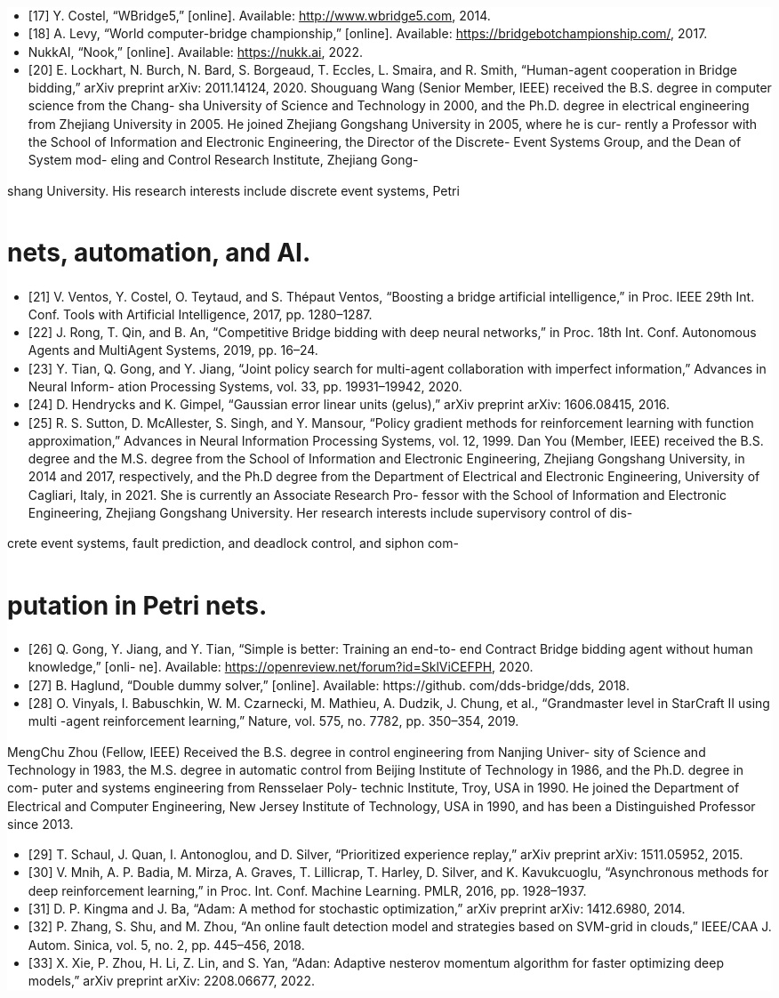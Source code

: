 - [17] Y. Costel, “WBridge5,” [online]. Available: http://www.wbridge5.com, 2014.
- [18] A. Levy, “World computer-bridge championship,” [online]. Available: https://bridgebotchampionship.com/, 2017.
- NukkAI, “Nook,” [online]. Available: https://nukk.ai, 2022.
- [20] E. Lockhart, N. Burch, N. Bard, S. Borgeaud, T. Eccles, L. Smaira, and R. Smith, “Human-agent cooperation in Bridge bidding,” arXiv preprint arXiv: 2011.14124, 2020.
Shouguang Wang (Senior Member, IEEE) received the B.S. degree in computer science from the Chang- sha University of Science and Technology in 2000, and the Ph.D. degree in electrical engineering from Zhejiang University in 2005. He joined Zhejiang Gongshang University in 2005, where he is cur- rently a Professor with the School of Information and Electronic Engineering, the Director of the Discrete- Event Systems Group, and the Dean of System mod- eling and Control Research Institute, Zhejiang Gong-

shang University. His research interests include discrete event systems, Petri
# nets, automation, and AI.
- [21] V. Ventos, Y. Costel, O. Teytaud, and S. Thépaut Ventos, “Boosting a bridge artificial intelligence,” in Proc. IEEE 29th Int. Conf. Tools with Artificial Intelligence, 2017, pp. 1280–1287.
- [22] J. Rong, T. Qin, and B. An, “Competitive Bridge bidding with deep neural networks,” in Proc. 18th Int. Conf. Autonomous Agents and MultiAgent Systems, 2019, pp. 16–24.
- [23] Y. Tian, Q. Gong, and Y. Jiang, “Joint policy search for multi-agent collaboration with imperfect information,” Advances in Neural Inform- ation Processing Systems, vol. 33, pp. 19931–19942, 2020.
- [24] D. Hendrycks and K. Gimpel, “Gaussian error linear units (gelus),” arXiv preprint arXiv: 1606.08415, 2016.
- [25] R. S. Sutton, D. McAllester, S. Singh, and Y. Mansour, “Policy gradient methods for reinforcement learning with function approximation,” Advances in Neural Information Processing Systems, vol. 12, 1999.
Dan You (Member, IEEE) received the B.S. degree and the M.S. degree from the School of Information and Electronic Engineering, Zhejiang Gongshang University, in 2014 and 2017, respectively, and the Ph.D degree from the Department of Electrical and Electronic Engineering, University of Cagliari, Italy, in 2021. She is currently an Associate Research Pro- fessor with the School of Information and Electronic Engineering, Zhejiang Gongshang University. Her research interests include supervisory control of dis-

crete event systems, fault prediction, and deadlock control, and siphon com-
# putation in Petri nets.
- [26] Q. Gong, Y. Jiang, and Y. Tian, “Simple is better: Training an end-to- end Contract Bridge bidding agent without human knowledge,” [onli- ne]. Available: https://openreview.net/forum?id=SklViCEFPH, 2020.
- [27] B. Haglund, “Double dummy solver,” [online]. Available: https://github. com/dds-bridge/dds, 2018.
- [28] O. Vinyals, I. Babuschkin, W. M. Czarnecki, M. Mathieu, A. Dudzik, J. Chung, et al., “Grandmaster level in StarCraft Ⅱ using multi -agent reinforcement learning,” Nature, vol. 575, no. 7782, pp. 350–354, 2019.

MengChu Zhou (Fellow, IEEE) Received the B.S. degree in control engineering from Nanjing Univer- sity of Science and Technology in 1983, the M.S. degree in automatic control from Beijing Institute of Technology in 1986, and the Ph.D. degree in com- puter and systems engineering from Rensselaer Poly- technic Institute, Troy, USA in 1990. He joined the Department of Electrical and Computer Engineering, New Jersey Institute of Technology, USA in 1990, and has been a Distinguished Professor since 2013.
- [29] T. Schaul, J. Quan, I. Antonoglou, and D. Silver, “Prioritized experience replay,” arXiv preprint arXiv: 1511.05952, 2015.
- [30] V. Mnih, A. P. Badia, M. Mirza, A. Graves, T. Lillicrap, T. Harley, D. Silver, and K. Kavukcuoglu, “Asynchronous methods for deep reinforcement learning,” in Proc. Int. Conf. Machine Learning. PMLR, 2016, pp. 1928–1937.
- [31] D. P. Kingma and J. Ba, “Adam: A method for stochastic optimization,” arXiv preprint arXiv: 1412.6980, 2014.
- [32] P. Zhang, S. Shu, and M. Zhou, “An online fault detection model and strategies based on SVM-grid in clouds,” IEEE/CAA J. Autom. Sinica, vol. 5, no. 2, pp. 445–456, 2018.
- [33] X. Xie, P. Zhou, H. Li, Z. Lin, and S. Yan, “Adan: Adaptive nesterov momentum algorithm for faster optimizing deep models,” arXiv preprint arXiv: 2208.06677, 2022.